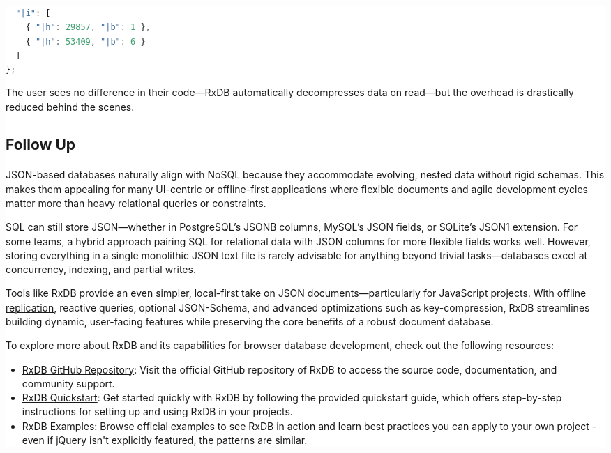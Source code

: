 ```ts
  "|i": [
    { "|h": 29857, "|b": 1 },
    { "|h": 53409, "|b": 6 }
  ]
};
```

The user sees no difference in their code—RxDB automatically decompresses data on read—but the overhead is drastically reduced behind the scenes.


## Follow Up

JSON-based databases naturally align with NoSQL because they accommodate evolving, nested data without rigid schemas. This makes them appealing for many UI-centric or offline-first applications where flexible documents and agile development cycles matter more than heavy relational queries or constraints.

SQL can still store JSON—whether in PostgreSQL’s JSONB columns, MySQL’s JSON fields, or SQLite’s JSON1 extension. For some teams, a hybrid approach pairing SQL for relational data with JSON columns for more flexible fields works well. However, storing everything in a single monolithic JSON text file is rarely advisable for anything beyond trivial tasks—databases excel at concurrency, indexing, and partial writes.

Tools like RxDB provide an even simpler, [local-first](./local-first-future.md) take on JSON documents—particularly for JavaScript projects. With offline [replication](../replication.md), reactive queries, optional JSON-Schema, and advanced optimizations such as key-compression, RxDB streamlines building dynamic, user-facing features while preserving the core benefits of a robust document database.

To explore more about RxDB and its capabilities for browser database development, check out the following resources:

- [RxDB GitHub Repository](/code/): Visit the official GitHub repository of RxDB to access the source code, documentation, and community support.
- [RxDB Quickstart](../quickstart.md): Get started quickly with RxDB by following the provided quickstart guide, which offers step-by-step instructions for setting up and using RxDB in your projects.
- [RxDB Examples](https://github.com/pubkey/rxdb/tree/master/examples): Browse official examples to see RxDB in action and learn best practices you can apply to your own project - even if jQuery isn't explicitly featured, the patterns are similar.
